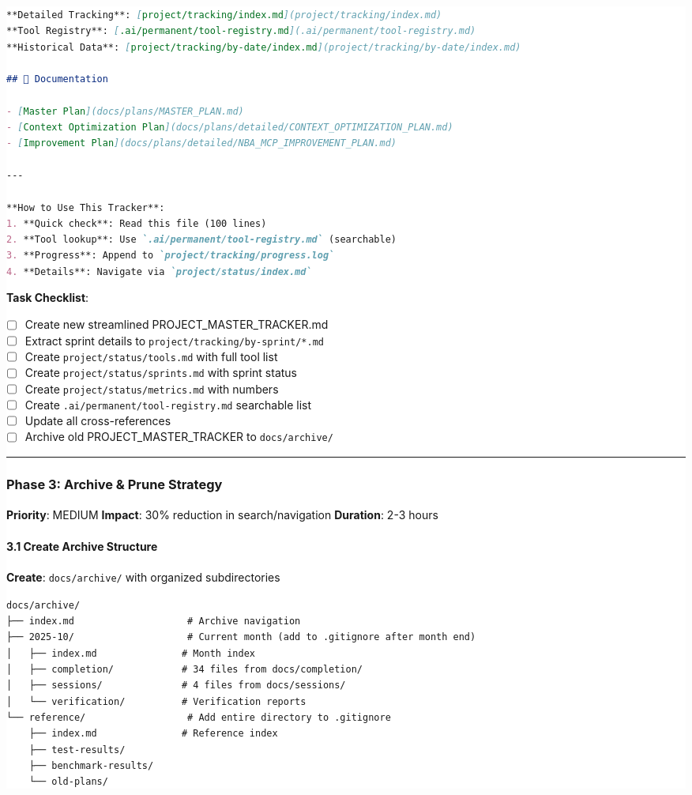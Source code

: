 ```markdown
**Detailed Tracking**: [project/tracking/index.md](project/tracking/index.md)
**Tool Registry**: [.ai/permanent/tool-registry.md](.ai/permanent/tool-registry.md)
**Historical Data**: [project/tracking/by-date/index.md](project/tracking/by-date/index.md)

## 🔗 Documentation

- [Master Plan](docs/plans/MASTER_PLAN.md)
- [Context Optimization Plan](docs/plans/detailed/CONTEXT_OPTIMIZATION_PLAN.md)
- [Improvement Plan](docs/plans/detailed/NBA_MCP_IMPROVEMENT_PLAN.md)

---

**How to Use This Tracker**:
1. **Quick check**: Read this file (100 lines)
2. **Tool lookup**: Use `.ai/permanent/tool-registry.md` (searchable)
3. **Progress**: Append to `project/tracking/progress.log`
4. **Details**: Navigate via `project/status/index.md`
```

**Task Checklist**:
- [ ] Create new streamlined PROJECT_MASTER_TRACKER.md
- [ ] Extract sprint details to `project/tracking/by-sprint/*.md`
- [ ] Create `project/status/tools.md` with full tool list
- [ ] Create `project/status/sprints.md` with sprint status
- [ ] Create `project/status/metrics.md` with numbers
- [ ] Create `.ai/permanent/tool-registry.md` searchable list
- [ ] Update all cross-references
- [ ] Archive old PROJECT_MASTER_TRACKER to `docs/archive/`

---

### Phase 3: Archive & Prune Strategy

**Priority**: MEDIUM
**Impact**: 30% reduction in search/navigation
**Duration**: 2-3 hours

#### 3.1 Create Archive Structure

**Create**: `docs/archive/` with organized subdirectories
```
docs/archive/
├── index.md                    # Archive navigation
├── 2025-10/                    # Current month (add to .gitignore after month end)
│   ├── index.md               # Month index
│   ├── completion/            # 34 files from docs/completion/
│   ├── sessions/              # 4 files from docs/sessions/
│   └── verification/          # Verification reports
└── reference/                  # Add entire directory to .gitignore
    ├── index.md               # Reference index
    ├── test-results/
    ├── benchmark-results/
    └── old-plans/
```
